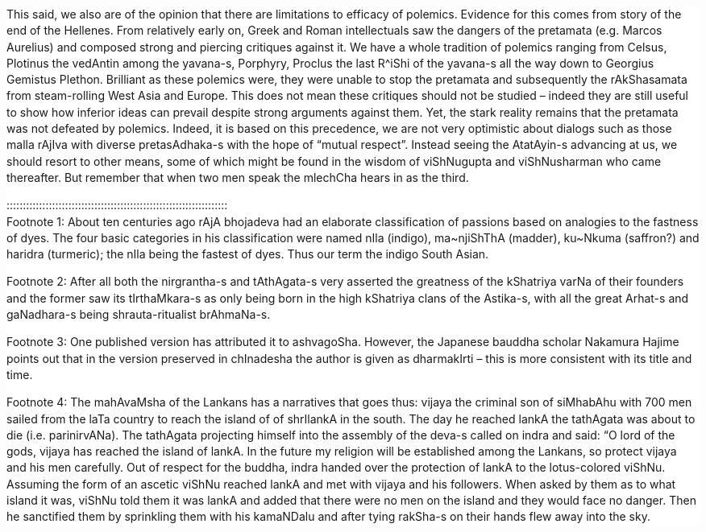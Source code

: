This said, we also are of the opinion that there are limitations to
efficacy of polemics. Evidence for this comes from story of the end of
the Hellenes. From relatively early on, Greek and Roman intellectuals
saw the dangers of the pretamata (e.g. Marcos Aurelius) and composed
strong and piercing critiques against it. We have a whole tradition of
polemics ranging from Celsus, Plotinus the vedAntin among the yavana-s,
Porphyry, Proclus the last R^iShi of the yavana-s all the way down to
Georgius Gemistus Plethon. Brilliant as these polemics were, they were
unable to stop the pretamata and subsequently the rAkShasamata from
steam-rolling West Asia and Europe. This does not mean these critiques
should not be studied – indeed they are still useful to show how
inferior ideas can prevail despite strong arguments against them. Yet,
the stark reality remains that the pretamata was not defeated by
polemics. Indeed, it is based on this precedence, we are not very
optimistic about dialogs such as those malla rAjIva with diverse
pretasAdhaka-s with the hope of “mutual respect”. Instead seeing the
AtatAyin-s advancing at us, we should resort to other means, some of
which might be found in the wisdom of viShNugupta and viShNusharman who
came thereafter. But remember that when two men speak the mlechCha hears
in as the third.

::::::::::::::::::::::::::::::::::::::::::::::::::::::::::::::::::::  
Footnote 1: About ten centuries ago rAjA bhojadeva had an elaborate
classification of passions based on analogies to the fastness of dyes.
The four basic categories in his classification were named nIla
(indigo), ma\~njiShThA (madder), ku\~Nkuma (saffron?) and haridra
(turmeric); the nIla being the fastest of dyes. Thus our term the indigo
South Asian.

Footnote 2: After all both the nirgrantha-s and tAthAgata-s very
asserted the greatness of the kShatriya varNa of their founders and the
former saw its tIrthaMkara-s as only being born in the high kShatriya
clans of the Astika-s, with all the great Arhat-s and gaNadhara-s being
shrauta-ritualist brAhmaNa-s.

Footnote 3: One published version has attributed it to ashvagoSha.
However, the Japanese bauddha scholar Nakamura Hajime points out that in
the version preserved in chInadesha the author is given as dharmakIrti –
this is more consistent with its title and time.

Footnote 4: The mahAvaMsha of the Lankans has a narratives that goes
thus: vijaya the criminal son of siMhabAhu with 700 men sailed from the
laTa country to reach the island of of shrIlankA in the south. The day
he reached lankA the tathAgata was about to die (i.e. parinirvANa). The
tathAgata projecting himself into the assembly of the deva-s called on
indra and said: “O lord of the gods, vijaya has reached the island of
lankA. In the future my religion will be established among the Lankans,
so protect vijaya and his men carefully. Out of respect for the buddha,
indra handed over the protection of lankA to the lotus-colored viShNu.
Assuming the form of an ascetic viShNu reached lankA and met with vijaya
and his followers. When asked by them as to what island it was, viShNu
told them it was lankA and added that there were no men on the island
and they would face no danger. Then he sanctified them by sprinkling
them with his kamaNDalu and after tying rakSha-s on their hands flew
away into the sky.
